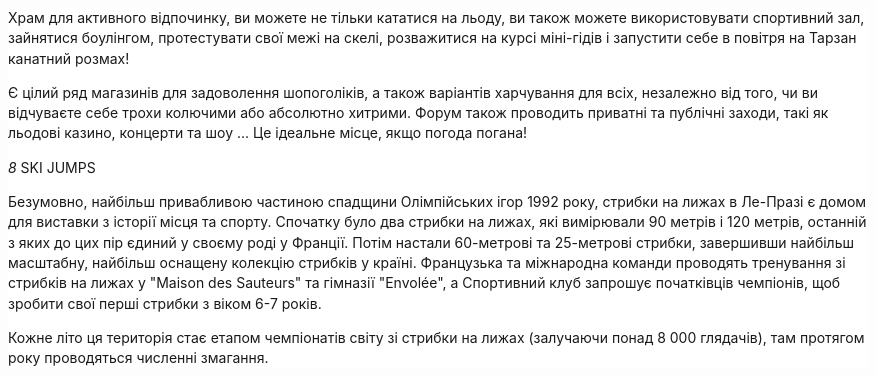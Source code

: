 <p>Храм для активного відпочинку, ви можете не тільки кататися на льоду, ви також можете використовувати спортивний зал, зайнятися боулінгом, протестувати свої межі на скелі, розважитися на курсі міні-гідів і запустити себе в повітря на Тарзан канатний розмах!</p>

<p>Є цілий ряд магазинів для задоволення шопоголіків, а також варіантів харчування для всіх, незалежно від того, чи ви відчуваєте себе трохи колючими або абсолютно хитрими. Форум також проводить приватні та публічні заходи, такі як льодові казино, концерти та шоу ... Це ідеальне місце, якщо погода погана!</p>
</div>
</div>
</div>
</div>

<div class="poi-anchor-title" id="marker_8">
<em>8</em> SKI JUMPS
</div>

<div class="o-actu fullWidth">
<div class="grid-noGutter-equalHeight_sm-1">
<div class="col">
<imgtest data="courchevel.jpg" directory="post" alt="SKI JUMPS"></imgtest>
</div>
<div class="col">
<div class="pl2 rich-text">
<p>Безумовно, найбільш привабливою частиною спадщини Олімпійських ігор 1992 року, стрибки на лижах в Ле-Празі є домом для виставки з історії місця та спорту. Спочатку було два стрибки на лижах, які вимірювали 90 метрів і 120 метрів, останній з яких до цих пір єдиний у своєму роді у Франції. Потім настали 60-метрові та 25-метрові стрибки, завершивши найбільш масштабну, найбільш оснащену колекцію стрибків у країні. Французька та міжнародна команди проводять тренування зі стрибків на лижах у "Maison des Sauteurs" та гімназії "Envolée", а Спортивний клуб запрошує початківців чемпіонів, щоб зробити свої перші стрибки з віком 6-7 років.</p>
<p>Кожне літо ця територія стає етапом чемпіонатів світу зі стрибки на лижах (залучаючи понад 8 000 глядачів), там протягом року проводяться численні змагання.</p>
</div>
</div>
</div>
</div>
</div></div>